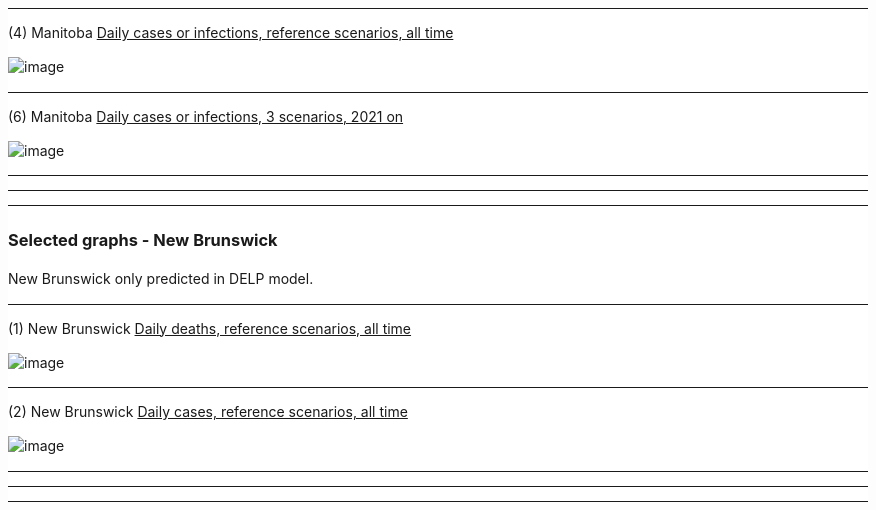 ****

(4) Manitoba [Daily cases or infections, reference scenarios, all time](https://github.com/pourmalek/CovidVisualizedCountry/blob/main/20220128/output/merge/graph%2022a1%20C-19%20daily%20infections%2C%20Canada%2C%20Manitoba%204%20scenarios%2C%20IHME.pdf)

![image](https://user-images.githubusercontent.com/30849720/151667344-ebab9291-d615-48e4-ad7d-f8eae352ac15.png)

****

(6) Manitoba [Daily cases or infections, 3 scenarios, 2021 on](https://github.com/pourmalek/CovidVisualizedCountry/blob/main/20220128/output/merge/SUB5%2032bDayCasMERGsub%202021%20Manitoba%20-%20COVID-19%20daily%20cases%2C%20Canada%2C%20Manitoba%2C%20reference%20scenarios%2C%202021.pdf)

![image](https://user-images.githubusercontent.com/30849720/151667416-246183ce-f95c-4691-ab85-ba8f1327a354.png)

****









****
****


### Selected graphs - New Brunswick

New Brunswick only predicted in DELP model.

****

(1) New Brunswick [Daily deaths, reference scenarios, all time](https://github.com/pourmalek/CovidVisualizedCountry/blob/main/20220128/output/merge/SUB1b%2011bDayDeaMERGsub%20alltime%20New%20Brunswick%20-%20COVID-19%20daily%20deaths%2C%20Canada%2C%20New%20Brunswick%2C%20reference%20scenarios%2C%20all%20time.pdf)

![image](https://user-images.githubusercontent.com/30849720/151667505-f46af98c-1cec-48e9-808a-c2586f28d431.png)

****

(2) New Brunswick [Daily cases, reference scenarios, all time](https://github.com/pourmalek/CovidVisualizedCountry/blob/main/20220128/output/merge/SUB1b%2011bDayCasMERGsub%20alltime%20New%20Brunswick%20-%20COVID-19%20daily%20cases%2C%20Canada%2C%20New%20Brunswick%2C%20reference%20scenarios%2C%20all%20time.pdf)

![image](https://user-images.githubusercontent.com/30849720/151667531-9dc042f3-dacc-40c7-af95-58b3337d8bc0.png)

****







****
****
